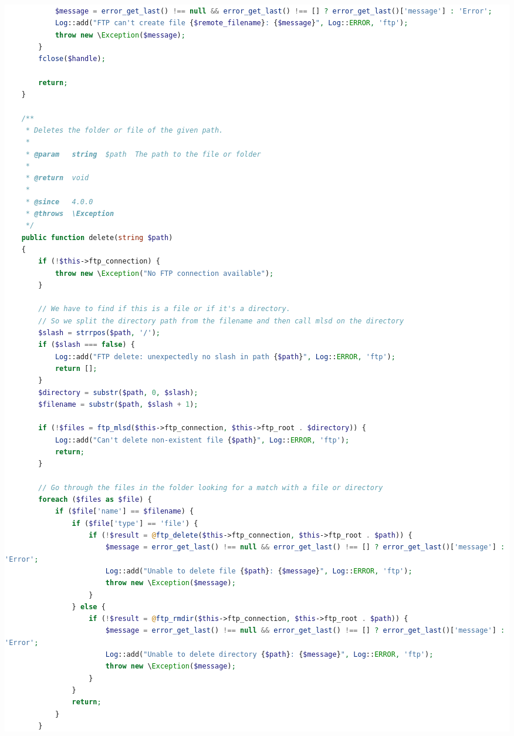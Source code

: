 ```php title="plg_filesystem_ftp/src/Adapter/FtpAdapter.php"
            $message = error_get_last() !== null && error_get_last() !== [] ? error_get_last()['message'] : 'Error';
            Log::add("FTP can't create file {$remote_filename}: {$message}", Log::ERROR, 'ftp');
            throw new \Exception($message);
        }
        fclose($handle);

        return;
    }

    /**
     * Deletes the folder or file of the given path.
     *
     * @param   string  $path  The path to the file or folder
     *
     * @return  void
     *
     * @since   4.0.0
     * @throws  \Exception
     */
    public function delete(string $path)
    {
        if (!$this->ftp_connection) {
            throw new \Exception("No FTP connection available");
        }

        // We have to find if this is a file or if it's a directory.
        // So we split the directory path from the filename and then call mlsd on the directory
        $slash = strrpos($path, '/');
        if ($slash === false) {
            Log::add("FTP delete: unexpectedly no slash in path {$path}", Log::ERROR, 'ftp');
            return [];
        }
        $directory = substr($path, 0, $slash);
        $filename = substr($path, $slash + 1);
        
        if (!$files = ftp_mlsd($this->ftp_connection, $this->ftp_root . $directory)) {
            Log::add("Can't delete non-existent file {$path}", Log::ERROR, 'ftp');
            return;
        }
        
        // Go through the files in the folder looking for a match with a file or directory
        foreach ($files as $file) {
            if ($file['name'] == $filename) {
                if ($file['type'] == 'file') {
                    if (!$result = @ftp_delete($this->ftp_connection, $this->ftp_root . $path)) {
                        $message = error_get_last() !== null && error_get_last() !== [] ? error_get_last()['message'] : 'Error';
                        Log::add("Unable to delete file {$path}: {$message}", Log::ERROR, 'ftp');
                        throw new \Exception($message);
                    }
                } else {
                    if (!$result = @ftp_rmdir($this->ftp_connection, $this->ftp_root . $path)) {
                        $message = error_get_last() !== null && error_get_last() !== [] ? error_get_last()['message'] : 'Error';
                        Log::add("Unable to delete directory {$path}: {$message}", Log::ERROR, 'ftp');
                        throw new \Exception($message);
                    }
                }
                return;
            }
        }
```